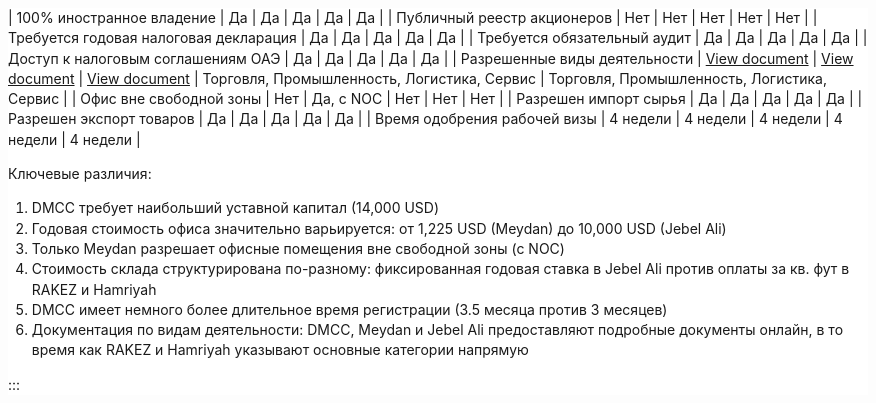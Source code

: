 | 100% иностранное владение               | Да                                     | Да                                                                 | Да                                     | Да                                          | Да                                          |
| Публичный реестр акционеров             | Нет                                    | Нет                                                                | Нет                                    | Нет                                         | Нет                                         |
| Требуется годовая налоговая декларация  | Да                                     | Да                                                                 | Да                                     | Да                                          | Да                                          |
| Требуется обязательный аудит            | Да                                     | Да                                                                 | Да                                     | Да                                          | Да                                          |
| Доступ к налоговым соглашениям ОАЭ      | Да                                     | Да                                                                 | Да                                     | Да                                          | Да                                          |
| Разрешенные виды деятельности           | [View document](https://added.gov.ae/) | [View document](https://www.meydanfz.ae/business-activities-list/) | [View document](https://www.jafza.ae/) | Торговля, Промышленность, Логистика, Сервис | Торговля, Промышленность, Логистика, Сервис |
| Офис вне свободной зоны                 | Нет                                    | Да, с NOC                                                          | Нет                                    | Нет                                         | Нет                                         |
| Разрешен импорт сырья                   | Да                                     | Да                                                                 | Да                                     | Да                                          | Да                                          |
| Разрешен экспорт товаров                | Да                                     | Да                                                                 | Да                                     | Да                                          | Да                                          |
| Время одобрения рабочей визы            | 4 недели                               | 4 недели                                                           | 4 недели                               | 4 недели                                    | 4 недели                                    |

Ключевые различия:

1. DMCC требует наибольший уставной капитал (14,000 USD)
2. Годовая стоимость офиса значительно варьируется: от 1,225 USD (Meydan) до 10,000 USD (Jebel Ali)
3. Только Meydan разрешает офисные помещения вне свободной зоны (с NOC)
4. Стоимость склада структурирована по-разному: фиксированная годовая ставка в Jebel Ali против оплаты за кв. фут в RAKEZ и Hamriyah
5. DMCC имеет немного более длительное время регистрации (3.5 месяца против 3 месяцев)
6. Документация по видам деятельности: DMCC, Meydan и Jebel Ali предоставляют подробные документы онлайн, в то время как RAKEZ и Hamriyah указывают основные категории напрямую

:::
